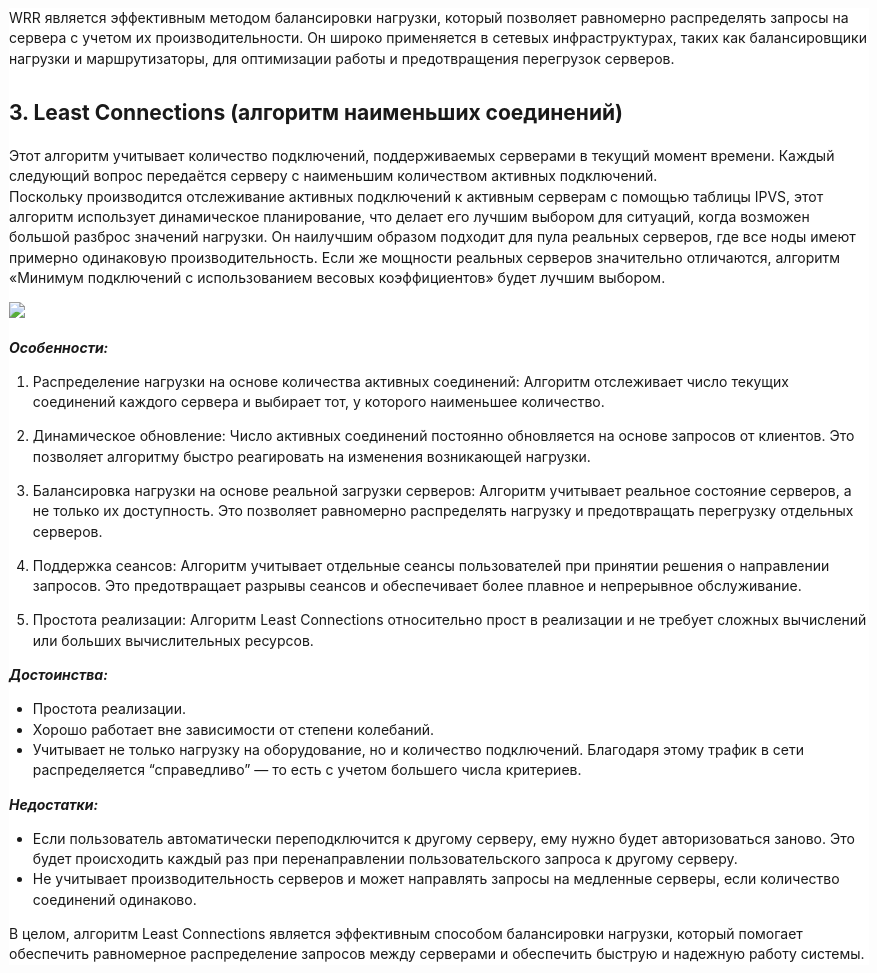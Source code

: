 WRR является эффективным методом балансировки нагрузки, который позволяет равномерно распределять запросы на сервера с учетом их производительности. Он широко применяется в сетевых инфраструктурах, таких как балансировщики нагрузки и маршрутизаторы, для оптимизации работы и предотвращения перегрузок серверов.

## 3. Least Connections (алгоритм наименьших соединений)  

Этот алгоритм учитывает количество подключений, поддерживаемых серверами в текущий момент времени. Каждый следующий вопрос передаётся серверу с наименьшим количеством активных подключений.  
Поскольку производится отслеживание активных подключений к активным серверам с помощью таблицы IPVS, этот алгоритм использует динамическое планирование, что делает его лучшим выбором для ситуаций, когда возможен большой разброс значений нагрузки. Он наилучшим образом подходит для пула реальных серверов, где все ноды имеют примерно одинаковую производительность. Если же мощности реальных серверов значительно отличаются, алгоритм «Минимум подключений c использованием весовых коэффициентов» будет лучшим выбором.

![](https://www.nginx.com/wp-content/uploads/2018/11/least-conn_power-of-two-choices.png)

***Особенности:***

1. Распределение нагрузки на основе количества активных соединений: Алгоритм отслеживает число текущих соединений каждого сервера и выбирает тот, у которого наименьшее количество.

2. Динамическое обновление: Число активных соединений постоянно обновляется на основе запросов от клиентов. Это позволяет алгоритму быстро реагировать на изменения возникающей нагрузки.

3. Балансировка нагрузки на основе реальной загрузки серверов: Алгоритм учитывает реальное состояние серверов, а не только их доступность. Это позволяет равномерно распределять нагрузку и предотвращать перегрузку отдельных серверов.

4. Поддержка сеансов: Алгоритм учитывает отдельные сеансы пользователей при принятии решения о направлении запросов. Это предотвращает разрывы сеансов и обеспечивает более плавное и непрерывное обслуживание.

5. Простота реализации: Алгоритм Least Connections относительно прост в реализации и не требует сложных вычислений или больших вычислительных ресурсов.

***Достоинства:*** 

- Простота реализации.
- Хорошо работает вне зависимости от степени колебаний.
- Учитывает не только нагрузку на оборудование, но и количество подключений. Благодаря этому трафик в сети распределяется “справедливо” — то есть с учетом большего числа критериев.  

***Недостатки:***   

- Если пользователь автоматически переподключится к другому серверу, ему нужно будет авторизоваться заново. Это будет происходить каждый раз при перенаправлении пользовательского запроса к другому серверу.  
- Не учитывает производительность серверов и может направлять запросы на медленные серверы, если количество соединений одинаково.  

В целом, алгоритм Least Connections является эффективным способом балансировки нагрузки, который помогает обеспечить равномерное распределение запросов между серверами и обеспечить быструю и надежную работу системы.
